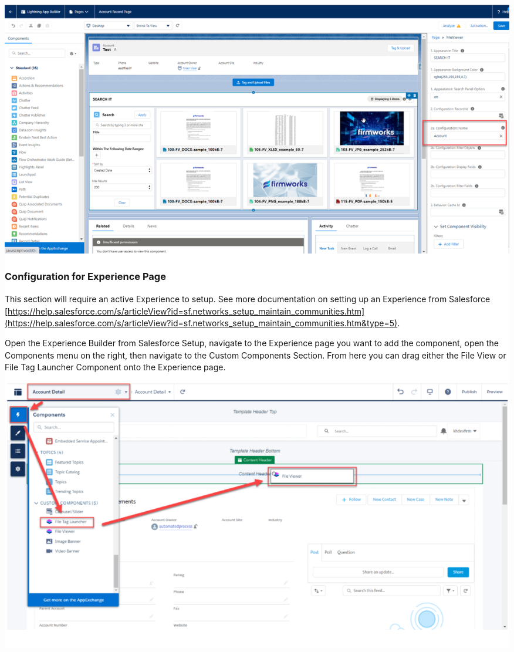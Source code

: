 ![fileviewer metadata configuration reference](images/fileviewer-metadata-setup2.png)

### **Configuration for Experience Page**

This section will require an active Experience to setup. See more documentation on setting up an Experience from Salesforce [https://help.salesforce.com/s/articleView?id=sf.networks_setup_maintain_communities.htm](https://help.salesforce.com/s/articleView?id=sf.networks_setup_maintain_communities.htm&type=5).

Open the Experience Builder from Salesforce Setup, navigate to the Experience page you want to add the component, open the Components menu on the right, then navigate to the Custom Components Section. From here you can drag either the File View or File Tag Launcher Component onto the Experience page.

![FileViewer Experience Setup1](images/fileviewer-experience-setup1.png)
